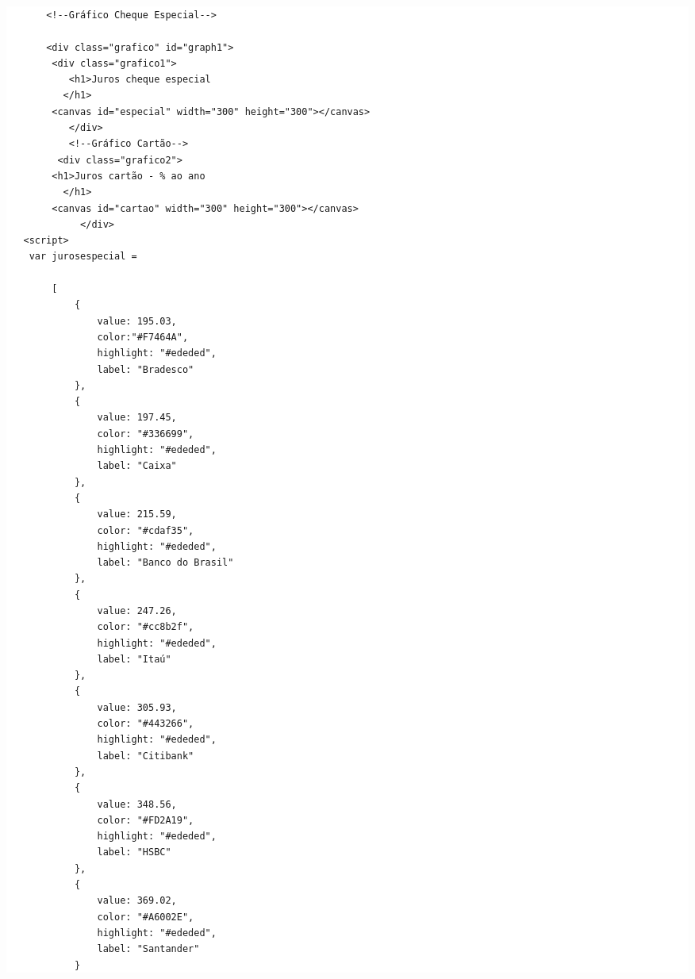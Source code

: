            
           
           <!--Gráfico Cheque Especial-->
           
           <div class="grafico" id="graph1">
            <div class="grafico1">
               <h1>Juros cheque especial
		      </h1>
            <canvas id="especial" width="300" height="300"></canvas>
               </div>
               <!--Gráfico Cartão-->
             <div class="grafico2">
            <h1>Juros cartão - % ao ano
		      </h1>
            <canvas id="cartao" width="300" height="300"></canvas>
                 </div>
	   <script>
		var jurosespecial = 
            
            [
				{
					value: 195.03,
					color:"#F7464A",
					highlight: "#ededed",
					label: "Bradesco"
				},
				{
					value: 197.45,
					color: "#336699",
					highlight: "#ededed",
					label: "Caixa"
				},
				{
					value: 215.59,
					color: "#cdaf35",
					highlight: "#ededed",
					label: "Banco do Brasil"
				},
				{
					value: 247.26,
					color: "#cc8b2f",
					highlight: "#ededed",
					label: "Itaú"
				},
                {
					value: 305.93,
					color: "#443266",
					highlight: "#ededed",
					label: "Citibank"
				},
				{
					value: 348.56,
					color: "#FD2A19",
					highlight: "#ededed",
					label: "HSBC"
				},
                {
					value: 369.02,
					color: "#A6002E",
					highlight: "#ededed",
					label: "Santander"
				}
                